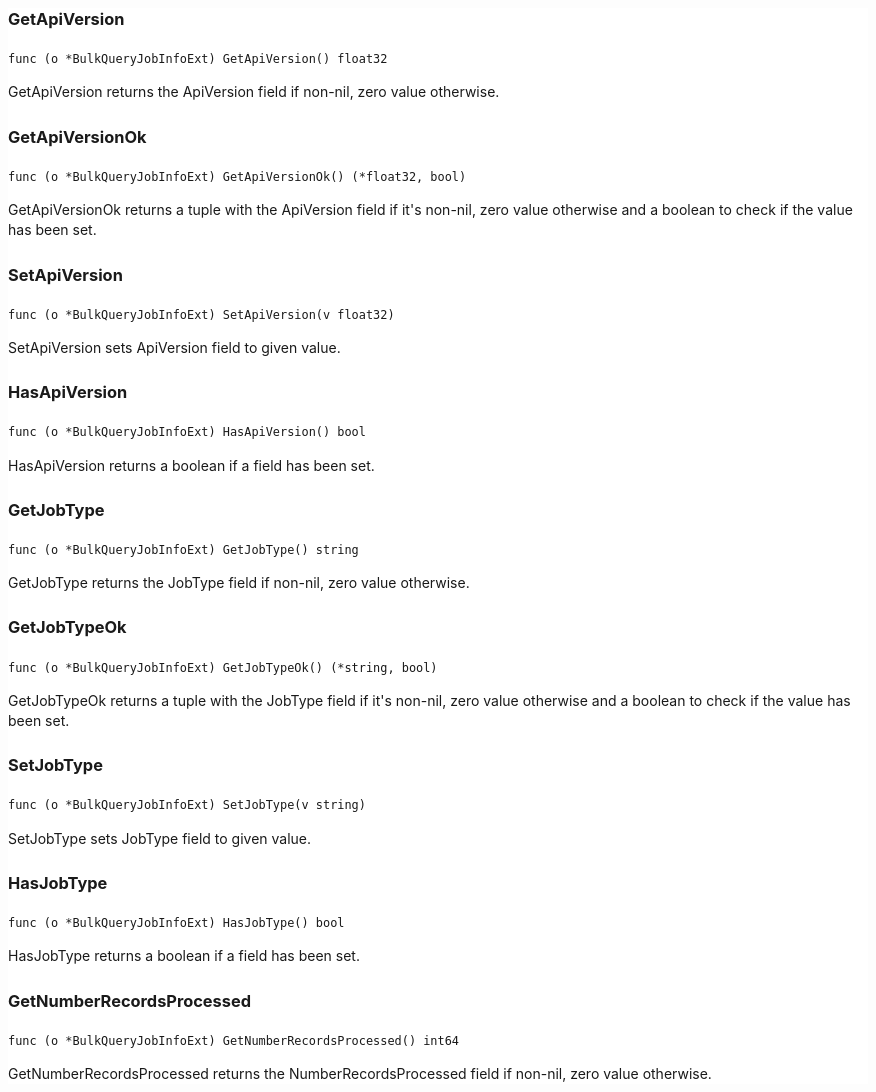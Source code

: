### GetApiVersion

`func (o *BulkQueryJobInfoExt) GetApiVersion() float32`

GetApiVersion returns the ApiVersion field if non-nil, zero value otherwise.

### GetApiVersionOk

`func (o *BulkQueryJobInfoExt) GetApiVersionOk() (*float32, bool)`

GetApiVersionOk returns a tuple with the ApiVersion field if it's non-nil, zero value otherwise
and a boolean to check if the value has been set.

### SetApiVersion

`func (o *BulkQueryJobInfoExt) SetApiVersion(v float32)`

SetApiVersion sets ApiVersion field to given value.

### HasApiVersion

`func (o *BulkQueryJobInfoExt) HasApiVersion() bool`

HasApiVersion returns a boolean if a field has been set.

### GetJobType

`func (o *BulkQueryJobInfoExt) GetJobType() string`

GetJobType returns the JobType field if non-nil, zero value otherwise.

### GetJobTypeOk

`func (o *BulkQueryJobInfoExt) GetJobTypeOk() (*string, bool)`

GetJobTypeOk returns a tuple with the JobType field if it's non-nil, zero value otherwise
and a boolean to check if the value has been set.

### SetJobType

`func (o *BulkQueryJobInfoExt) SetJobType(v string)`

SetJobType sets JobType field to given value.

### HasJobType

`func (o *BulkQueryJobInfoExt) HasJobType() bool`

HasJobType returns a boolean if a field has been set.

### GetNumberRecordsProcessed

`func (o *BulkQueryJobInfoExt) GetNumberRecordsProcessed() int64`

GetNumberRecordsProcessed returns the NumberRecordsProcessed field if non-nil, zero value otherwise.
